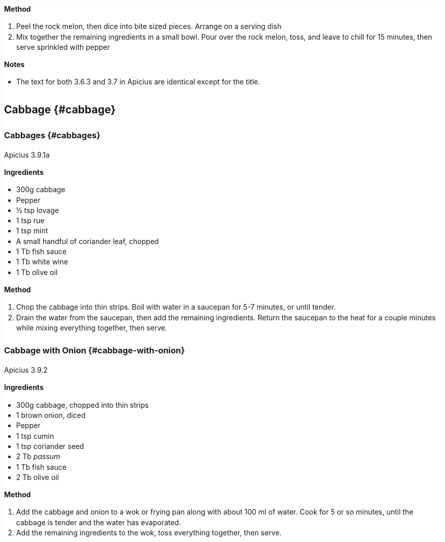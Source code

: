 **Method**

1. Peel the rock melon, then dice into bite sized pieces. Arrange on a serving dish  
2. Mix together the remaining ingredients in a small bowl. Pour over the rock melon, toss, and leave to chill for 15 minutes, then serve sprinkled with pepper

**Notes**

* The text for both 3.6.3 and 3.7 in Apicius are identical except for the title.

## **Cabbage** {#cabbage}

### Cabbages {#cabbages}

Apicius 3.9.1a

**Ingredients**

* 300g cabbage  
* Pepper  
* ½ tsp lovage  
* 1 tsp rue  
* 1 tsp mint  
* A small handful of coriander leaf, chopped  
* 1 Tb fish sauce  
* 1 Tb white wine  
* 1 Tb olive oil

**Method**

1. Chop the cabbage into thin strips. Boil with water in a saucepan for 5-7 minutes, or until tender.  
2. Drain the water from the saucepan, then add the remaining ingredients. Return the saucepan to the heat for a couple minutes while mixing everything together, then serve.

### Cabbage with Onion {#cabbage-with-onion}

Apicius 3.9.2

**Ingredients**

* 300g cabbage, chopped into thin strips  
* 1 brown onion, diced  
* Pepper  
* 1 tsp cumin  
* 1 tsp coriander seed  
* 2 Tb *passum*  
* 1 Tb fish sauce  
* 2 Tb olive oil

**Method**

1. Add the cabbage and onion to a wok or frying pan along with about 100 ml of water. Cook for 5 or so minutes, until the cabbage is tender and the water has evaporated.  
2. Add the remaining ingredients to the wok, toss everything together, then serve.
